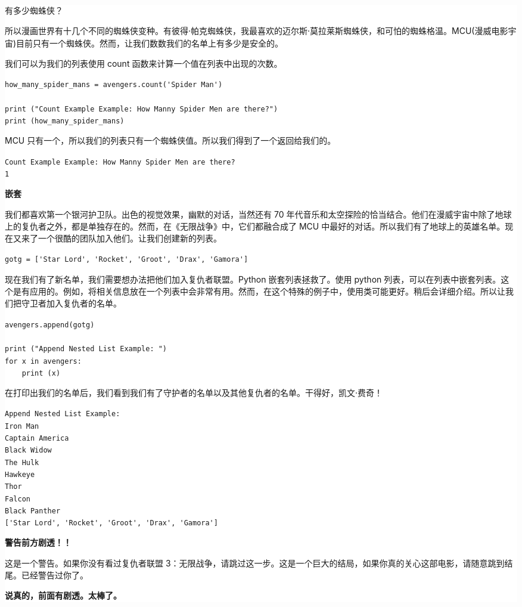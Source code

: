 有多少蜘蛛侠？

所以漫画世界有十几个不同的蜘蛛侠变种。有彼得·帕克蜘蛛侠，我最喜欢的迈尔斯·莫拉莱斯蜘蛛侠，和可怕的蜘蛛格温。MCU(漫威电影宇宙)目前只有一个蜘蛛侠。然而，让我们数数我们的名单上有多少是安全的。

我们可以为我们的列表使用 count 函数来计算一个值在列表中出现的次数。

```
how_many_spider_mans = avengers.count('Spider Man')

print ("Count Example Example: How Manny Spider Men are there?")
print (how_many_spider_mans) 
```

MCU 只有一个，所以我们的列表只有一个蜘蛛侠值。所以我们得到了一个返回给我们的。

```
Count Example Example: How Manny Spider Men are there?
1 
```

**嵌套**

我们都喜欢第一个银河护卫队。出色的视觉效果，幽默的对话，当然还有 70 年代音乐和太空探险的恰当结合。他们在漫威宇宙中除了地球上的复仇者之外，都是单独存在的。然而，在《无限战争》中，它们都融合成了 MCU 中最好的对话。所以我们有了地球上的英雄名单。现在又来了一个很酷的团队加入他们。让我们创建新的列表。

```
gotg = ['Star Lord', 'Rocket', 'Groot', 'Drax', 'Gamora'] 
```

现在我们有了新名单，我们需要想办法把他们加入复仇者联盟。Python 嵌套列表拯救了。使用 python 列表，可以在列表中嵌套列表。这个是有应用的。例如，将相关信息放在一个列表中会非常有用。然而，在这个特殊的例子中，使用类可能更好。稍后会详细介绍。所以让我们把守卫者加入复仇者的名单。

```
avengers.append(gotg)

print ("Append Nested List Example: ")
for x in avengers:
    print (x) 
```

在打印出我们的名单后，我们看到我们有了守护者的名单以及其他复仇者的名单。干得好，凯文·费奇！

```
Append Nested List Example:
Iron Man
Captain America
Black Widow
The Hulk
Hawkeye
Thor
Falcon
Black Panther
['Star Lord', 'Rocket', 'Groot', 'Drax', 'Gamora'] 
```

**警告前方剧透！！**

这是一个警告。如果你没有看过复仇者联盟 3：无限战争，请跳过这一步。这是一个巨大的结局，如果你真的关心这部电影，请随意跳到结尾。已经警告过你了。

**说真的，前面有剧透。太棒了。**
